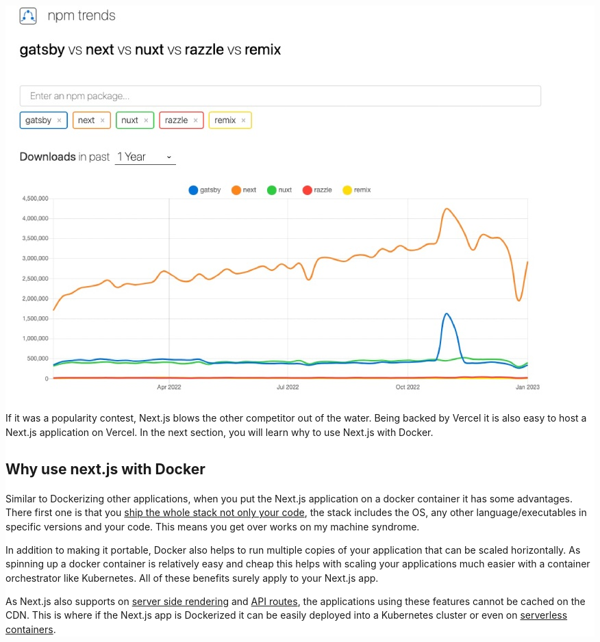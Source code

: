 <img class="center" loading="lazy" src="/images/nextjs-docker/02nextjs-popularity.jpg" title="Next.js and its popularity recently" alt="Next.js and its popularity recently">

If it was a popularity contest, Next.js blows the other competitor out of the water. Being backed by Vercel it is also easy to host a Next.js application on Vercel. In the next section, you will learn why to use Next.js with Docker.

## Why use next.js with Docker

Similar to Dockerizing other applications, when you put the Next.js application on a docker container it has some advantages. There first one is that you [ship the whole stack not only your code](/blog/2018/11/4-ways-docker-changed-the-way-software-engineers-work-in-past-half-decade/#ship-the-whole-stack%2C-not-just-code), the stack includes the OS, any other language/executables in specific versions and your code. This means you get over works on my machine syndrome. 

In addition to making it portable, Docker also helps to run multiple copies of your application that can be scaled horizontally. As spinning up a docker container is relatively easy and cheap this helps with scaling your applications much easier with a container orchestrator like Kubernetes. All of these benefits surely apply to your Next.js app. 

As Next.js also supports on [server side rendering](https://nextjs.org/docs/basic-features/pages#server-side-rendering) and [API routes](https://nextjs.org/docs/api-routes/introduction), the applications using these features cannot be cached on the CDN. This is where if the Next.js app is Dockerized it can be easily deployed into a Kubernetes cluster or even on [serverless containers](/blog/2019/11/why-use-google-cloud-run-5-compelling-reasons/).
